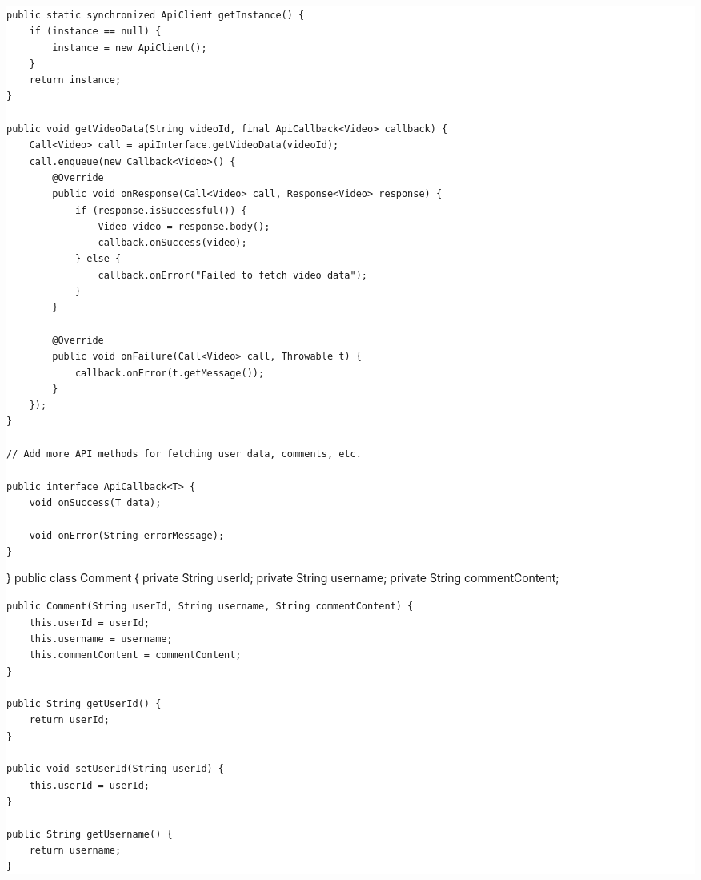     public static synchronized ApiClient getInstance() {
        if (instance == null) {
            instance = new ApiClient();
        }
        return instance;
    }

    public void getVideoData(String videoId, final ApiCallback<Video> callback) {
        Call<Video> call = apiInterface.getVideoData(videoId);
        call.enqueue(new Callback<Video>() {
            @Override
            public void onResponse(Call<Video> call, Response<Video> response) {
                if (response.isSuccessful()) {
                    Video video = response.body();
                    callback.onSuccess(video);
                } else {
                    callback.onError("Failed to fetch video data");
                }
            }

            @Override
            public void onFailure(Call<Video> call, Throwable t) {
                callback.onError(t.getMessage());
            }
        });
    }

    // Add more API methods for fetching user data, comments, etc.

    public interface ApiCallback<T> {
        void onSuccess(T data);

        void onError(String errorMessage);
    }
}
public class Comment {
    private String userId;
    private String username;
    private String commentContent;

    public Comment(String userId, String username, String commentContent) {
        this.userId = userId;
        this.username = username;
        this.commentContent = commentContent;
    }

    public String getUserId() {
        return userId;
    }

    public void setUserId(String userId) {
        this.userId = userId;
    }

    public String getUsername() {
        return username;
    }
